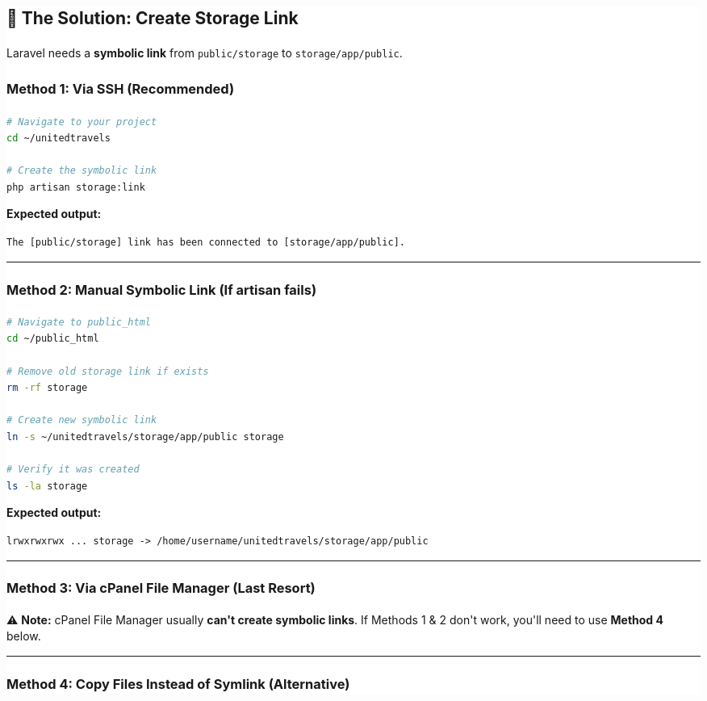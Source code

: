 
## 🔧 **The Solution: Create Storage Link**

Laravel needs a **symbolic link** from `public/storage` to `storage/app/public`.

### **Method 1: Via SSH (Recommended)**

```bash
# Navigate to your project
cd ~/unitedtravels

# Create the symbolic link
php artisan storage:link
```

**Expected output:**
```
The [public/storage] link has been connected to [storage/app/public].
```

---

### **Method 2: Manual Symbolic Link (If artisan fails)**

```bash
# Navigate to public_html
cd ~/public_html

# Remove old storage link if exists
rm -rf storage

# Create new symbolic link
ln -s ~/unitedtravels/storage/app/public storage

# Verify it was created
ls -la storage
```

**Expected output:**
```
lrwxrwxrwx ... storage -> /home/username/unitedtravels/storage/app/public
```

---

### **Method 3: Via cPanel File Manager (Last Resort)**

⚠️ **Note:** cPanel File Manager usually **can't create symbolic links**. If Methods 1 & 2 don't work, you'll need to use **Method 4** below.

---

### **Method 4: Copy Files Instead of Symlink (Alternative)**
